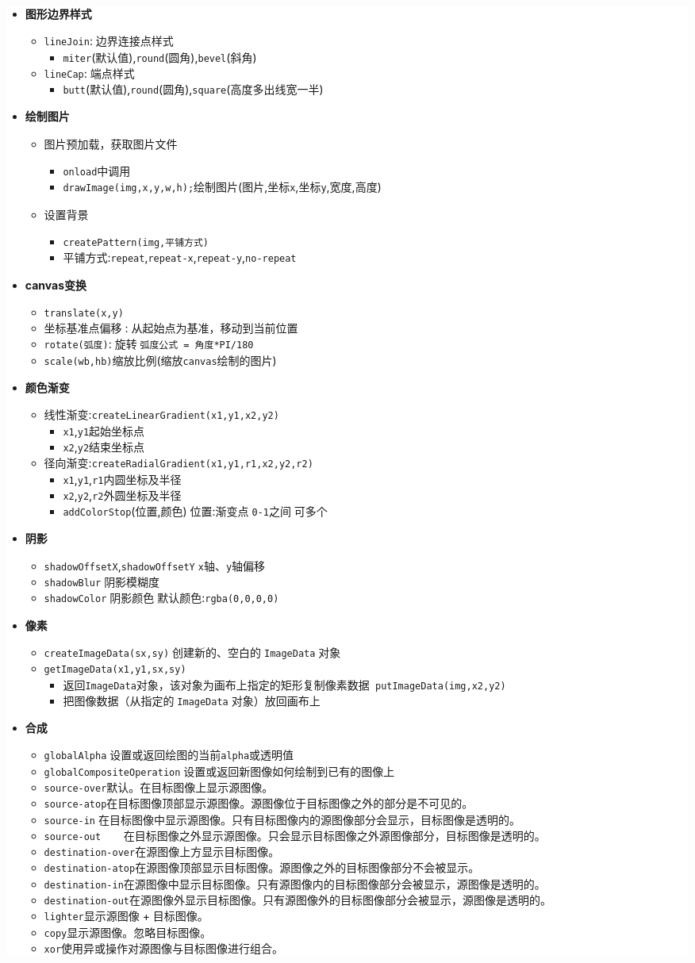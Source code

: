 
- **图形边界样式**
  - `lineJoin`: 边界连接点样式
       - `miter`(默认值),`round`(圆角),`bevel`(斜角)
  - `lineCap`: 端点样式
       - `butt`(默认值),`round`(圆角),`square`(高度多出线宽一半)

- **绘制图片**
  - 图片预加载，获取图片文件
    - `onload`中调用
    - `drawImage(img,x,y,w,h);`绘制图片(图片,坐标`x`,坐标`y`,宽度,高度)

  - 设置背景
    - `createPattern(img,平铺方式)`
    - 平铺方式:`repeat`,`repeat-x`,`repeat-y`,`no-repeat`

- **canvas变换**
     - `translate(x,y)`
	- 坐标基准点偏移 : 从起始点为基准，移动到当前位置
     - `rotate(弧度)`: 旋转  `弧度公式 = 角度*PI/180`
     - `scale(wb,hb)`缩放比例(缩放`canvas`绘制的图片)

- **颜色渐变**
   - 线性渐变:`createLinearGradient(x1,y1,x2,y2)`
      - `x1`,`y1`起始坐标点
      - `x2`,`y2`结束坐标点
   - 径向渐变:`createRadialGradient(x1,y1,r1,x2,y2,r2)`
      - `x1`,`y1`,`r1`内圆坐标及半径
      - `x2`,`y2`,`r2`外圆坐标及半径
      - `addColorStop`(位置,颜色)  位置:渐变点  `0-1`之间 可多个
	
- **阴影**
  - `shadowOffsetX`,`shadowOffsetY`    `x`轴、`y`轴偏移
  - `shadowBlur`    阴影模糊度
  - `shadowColor`  阴影颜色 默认颜色:`rgba(0,0,0,0)`

- **像素**
  - `createImageData(sx,sy)` 创建新的、空白的 `ImageData` 对象
  - `getImageData(x1,y1,sx,sy)`
	- 返回` ImageData `对象，该对象为画布上指定的矩形复制像素数据`	putImageData(img,x2,y2)`
	- 把图像数据（从指定的 `ImageData` 对象）放回画布上

- **合成**
   - `globalAlpha`  设置或返回绘图的当前` alpha `或透明值
   - `globalCompositeOperation` 设置或返回新图像如何绘制到已有的图像上
   - `source-over`默认。在目标图像上显示源图像。
   - `source-atop`在目标图像顶部显示源图像。源图像位于目标图像之外的部分是不可见的。
   - `source-in`	在目标图像中显示源图像。只有目标图像内的源图像部分会显示，目标图像是透明的。
   - `source-out	`在目标图像之外显示源图像。只会显示目标图像之外源图像部分，目标图像是透明的。
   - `destination-over`在源图像上方显示目标图像。
   - `destination-atop`在源图像顶部显示目标图像。源图像之外的目标图像部分不会被显示。
   - `destination-in`在源图像中显示目标图像。只有源图像内的目标图像部分会被显示，源图像是透明的。
   - `destination-out`在源图像外显示目标图像。只有源图像外的目标图像部分会被显示，源图像是透明的。
   - `lighter`显示源图像 + 目标图像。
   - `copy`显示源图像。忽略目标图像。
   - `xor`使用异或操作对源图像与目标图像进行组合。
